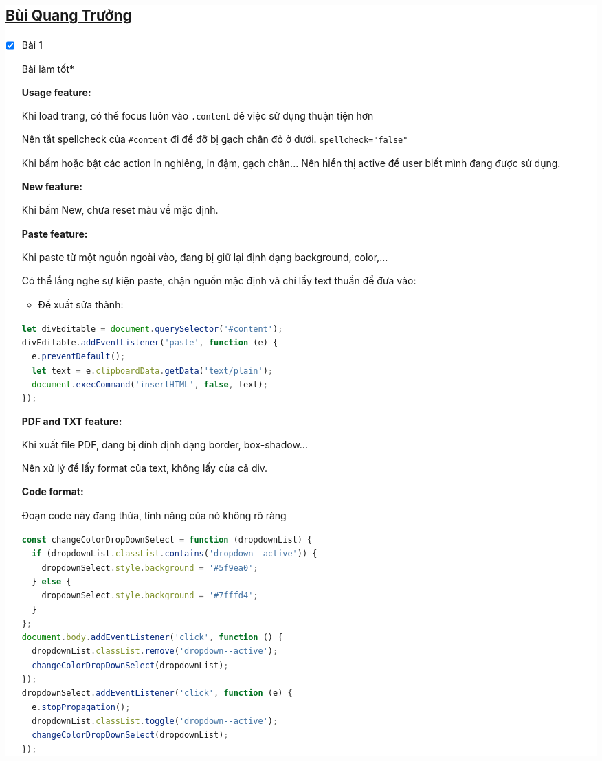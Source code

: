 
## [Bùi Quang Trưởng](https://okazakitruong.github.io/BQTruong-F8-K2-Offline/Day30/ex01.html)

- [x] Bài 1

  Bài làm tốt\*

  **Usage feature:**

  Khi load trang, có thể focus luôn vào `.content` để việc sử dụng thuận tiện hơn

  Nên tắt spellcheck của `#content` đi để đỡ bị gạch chân đỏ ở dưới. `spellcheck="false"`

  Khi bấm hoặc bật các action in nghiêng, in đậm, gạch chân... Nên hiển thị active để user biết mình đang được sử dụng.

  **New feature:**

  Khi bấm New, chưa reset màu về mặc định.

  **Paste feature:**

  Khi paste từ một nguồn ngoài vào, đang bị giữ lại định dạng background, color,...

  Có thể lắng nghe sự kiện paste, chặn nguồn mặc định và chỉ lấy text thuần để đưa vào:

  - Đề xuất sửa thành:

  ```js
  let divEditable = document.querySelector('#content');
  divEditable.addEventListener('paste', function (e) {
    e.preventDefault();
    let text = e.clipboardData.getData('text/plain');
    document.execCommand('insertHTML', false, text);
  });
  ```

  **PDF and TXT feature:**

  Khi xuất file PDF, đang bị dính định dạng border, box-shadow...

  Nên xử lý để lấy format của text, không lấy của cả div.

  **Code format:**

  Đoạn code này đang thừa, tính năng của nó không rõ ràng

  ```js
  const changeColorDropDownSelect = function (dropdownList) {
    if (dropdownList.classList.contains('dropdown--active')) {
      dropdownSelect.style.background = '#5f9ea0';
    } else {
      dropdownSelect.style.background = '#7fffd4';
    }
  };
  document.body.addEventListener('click', function () {
    dropdownList.classList.remove('dropdown--active');
    changeColorDropDownSelect(dropdownList);
  });
  dropdownSelect.addEventListener('click', function (e) {
    e.stopPropagation();
    dropdownList.classList.toggle('dropdown--active');
    changeColorDropDownSelect(dropdownList);
  });
  ```
